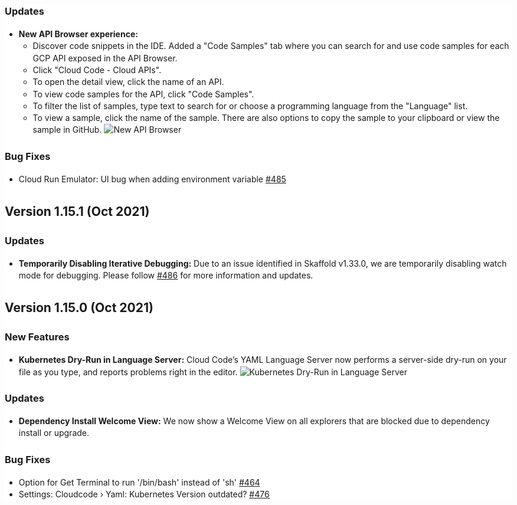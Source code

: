 ### Updates

*   **New API Browser experience:**
    *   Discover code snippets in the IDE. Added a "Code Samples" tab where you
        can search for and use code samples for each GCP API exposed in the API
        Browser.
    *   Click "Cloud Code - Cloud APIs".
    *   To open the detail view, click the name of an API.
    *   To view code samples for the API, click "Code Samples".
    *   To filter the list of samples, type text to search for or choose a
        programming language from the "Language" list.
    *   To view a sample, click the name of the sample. There are also options
        to copy the sample to your clipboard or view the sample in GitHub.
        ![New API Browser](https://www.gstatic.com/cloudssh/cloudcode/api_browser.gif)

### Bug Fixes

*   Cloud Run Emulator: UI bug when adding environment variable
    [#485](https://github.com/GoogleCloudPlatform/cloud-code-vscode/issues/485)

## Version 1.15.1 (Oct 2021)

### Updates

*   **Temporarily Disabling Iterative Debugging:** Due to an issue identified in
    Skaffold v1.33.0, we are temporarily disabling watch mode for debugging.
    Please follow
    [#486](https://github.com/GoogleCloudPlatform/cloud-code-vscode/issues/486)
    for more information and updates.

## Version 1.15.0 (Oct 2021)

### New Features

*   **Kubernetes Dry-Run in Language Server:** Cloud Code’s YAML Language Server
    now performs a server-side dry-run on your file as you type, and reports
    problems right in the editor.
    ![Kubernetes Dry-Run in Language Server](https://www.gstatic.com/cloudssh/cloudcode/kuberneres-dry-run-language-server.png)

### Updates

*   **Dependency Install Welcome View:** We now show a Welcome View on all
    explorers that are blocked due to dependency install or upgrade.

### Bug Fixes

*   Option for Get Terminal to run '/bin/bash' instead of 'sh'
    [#464](https://github.com/GoogleCloudPlatform/cloud-code-vscode/issues/464)
*   Settings: Cloudcode › Yaml: Kubernetes Version outdated?
    [#476](https://github.com/GoogleCloudPlatform/cloud-code-vscode/issues/476)
